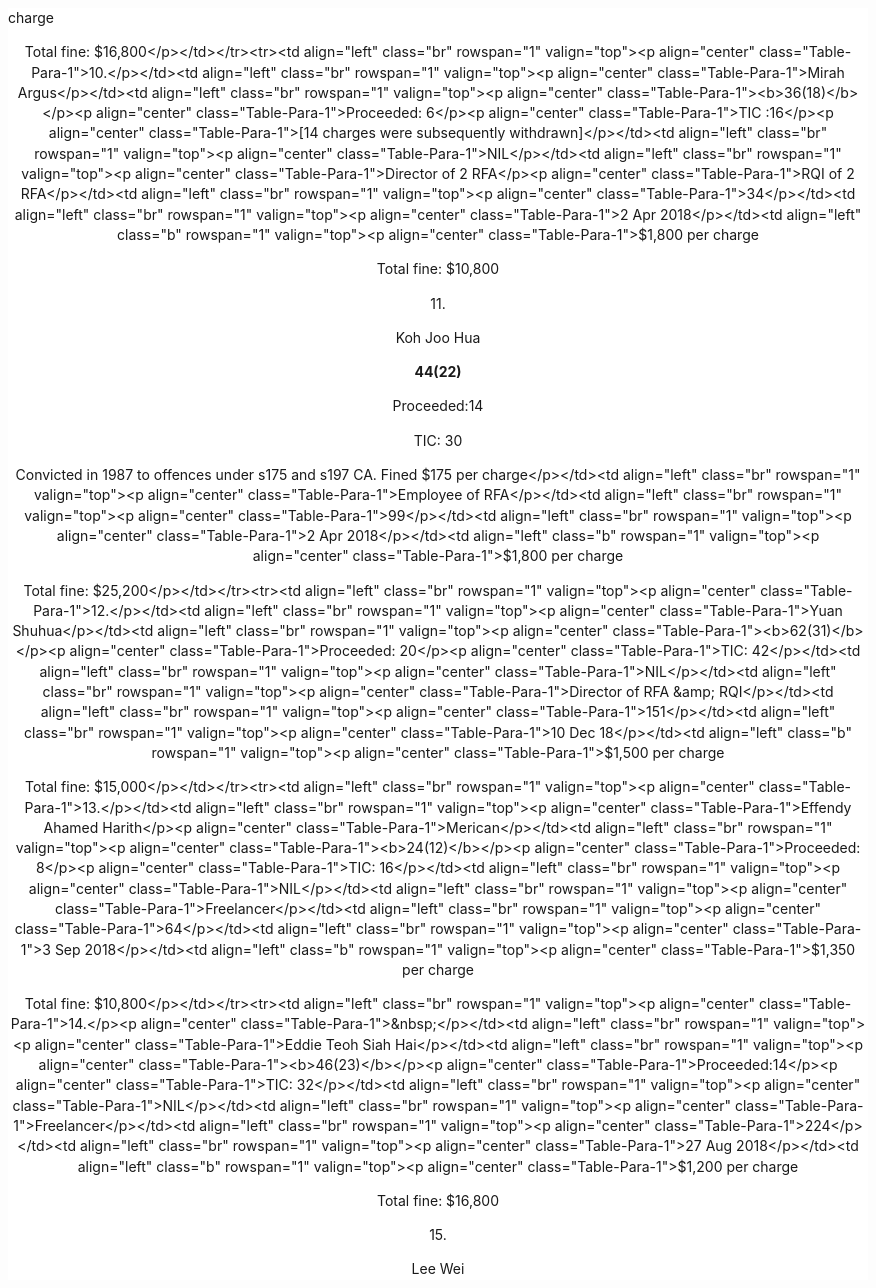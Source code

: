 charge</p><p align="center" class="Table-Para-1">Total fine: $16,800</p></td></tr><tr><td align="left" class="br" rowspan="1" valign="top"><p align="center" class="Table-Para-1">10.</p></td><td align="left" class="br" rowspan="1" valign="top"><p align="center" class="Table-Para-1">Mirah Argus</p></td><td align="left" class="br" rowspan="1" valign="top"><p align="center" class="Table-Para-1"><b>36(18)</b></p><p align="center" class="Table-Para-1">Proceeded: 6</p><p align="center" class="Table-Para-1">TIC :16</p><p align="center" class="Table-Para-1">[14 charges were subsequently withdrawn]</p></td><td align="left" class="br" rowspan="1" valign="top"><p align="center" class="Table-Para-1">NIL</p></td><td align="left" class="br" rowspan="1" valign="top"><p align="center" class="Table-Para-1">Director of 2 RFA</p><p align="center" class="Table-Para-1">RQI of 2 RFA</p></td><td align="left" class="br" rowspan="1" valign="top"><p align="center" class="Table-Para-1">34</p></td><td align="left" class="br" rowspan="1" valign="top"><p align="center" class="Table-Para-1">2 Apr 2018</p></td><td align="left" class="b" rowspan="1" valign="top"><p align="center" class="Table-Para-1">$1,800 per charge</p><p align="center" class="Table-Para-1">Total fine: $10,800</p></td></tr><tr><td align="left" class="br" rowspan="1" valign="top"><p align="center" class="Table-Para-1">11.</p></td><td align="left" class="br" rowspan="1" valign="top"><p align="center" class="Table-Para-1">Koh Joo Hua</p></td><td align="left" class="br" rowspan="1" valign="top"><p align="center" class="Table-Para-1"><b>44(22)</b></p><p align="center" class="Table-Para-1">Proceeded:14</p><p align="center" class="Table-Para-1">TIC: 30</p></td><td align="left" class="br" rowspan="1" valign="top"><p align="center" class="Table-Para-1">Convicted in 1987 to offences under s175 and s197 CA. Fined $175 per charge</p></td><td align="left" class="br" rowspan="1" valign="top"><p align="center" class="Table-Para-1">Employee of RFA</p></td><td align="left" class="br" rowspan="1" valign="top"><p align="center" class="Table-Para-1">99</p></td><td align="left" class="br" rowspan="1" valign="top"><p align="center" class="Table-Para-1">2 Apr 2018</p></td><td align="left" class="b" rowspan="1" valign="top"><p align="center" class="Table-Para-1">$1,800 per charge</p><p align="center" class="Table-Para-1">Total fine: $25,200</p></td></tr><tr><td align="left" class="br" rowspan="1" valign="top"><p align="center" class="Table-Para-1">12.</p></td><td align="left" class="br" rowspan="1" valign="top"><p align="center" class="Table-Para-1">Yuan Shuhua</p></td><td align="left" class="br" rowspan="1" valign="top"><p align="center" class="Table-Para-1"><b>62(31)</b></p><p align="center" class="Table-Para-1">Proceeded: 20</p><p align="center" class="Table-Para-1">TIC: 42</p></td><td align="left" class="br" rowspan="1" valign="top"><p align="center" class="Table-Para-1">NIL</p></td><td align="left" class="br" rowspan="1" valign="top"><p align="center" class="Table-Para-1">Director of RFA &amp; RQI</p></td><td align="left" class="br" rowspan="1" valign="top"><p align="center" class="Table-Para-1">151</p></td><td align="left" class="br" rowspan="1" valign="top"><p align="center" class="Table-Para-1">10 Dec 18</p></td><td align="left" class="b" rowspan="1" valign="top"><p align="center" class="Table-Para-1">$1,500 per charge</p><p align="center" class="Table-Para-1">Total fine: $15,000</p></td></tr><tr><td align="left" class="br" rowspan="1" valign="top"><p align="center" class="Table-Para-1">13.</p></td><td align="left" class="br" rowspan="1" valign="top"><p align="center" class="Table-Para-1">Effendy Ahamed Harith</p><p align="center" class="Table-Para-1">Merican</p></td><td align="left" class="br" rowspan="1" valign="top"><p align="center" class="Table-Para-1"><b>24(12)</b></p><p align="center" class="Table-Para-1">Proceeded: 8</p><p align="center" class="Table-Para-1">TIC: 16</p></td><td align="left" class="br" rowspan="1" valign="top"><p align="center" class="Table-Para-1">NIL</p></td><td align="left" class="br" rowspan="1" valign="top"><p align="center" class="Table-Para-1">Freelancer</p></td><td align="left" class="br" rowspan="1" valign="top"><p align="center" class="Table-Para-1">64</p></td><td align="left" class="br" rowspan="1" valign="top"><p align="center" class="Table-Para-1">3 Sep 2018</p></td><td align="left" class="b" rowspan="1" valign="top"><p align="center" class="Table-Para-1">$1,350 per charge</p><p align="center" class="Table-Para-1">Total fine: $10,800</p></td></tr><tr><td align="left" class="br" rowspan="1" valign="top"><p align="center" class="Table-Para-1">14.</p><p align="center" class="Table-Para-1">&nbsp;</p></td><td align="left" class="br" rowspan="1" valign="top"><p align="center" class="Table-Para-1">Eddie Teoh Siah Hai</p></td><td align="left" class="br" rowspan="1" valign="top"><p align="center" class="Table-Para-1"><b>46(23)</b></p><p align="center" class="Table-Para-1">Proceeded:14</p><p align="center" class="Table-Para-1">TIC: 32</p></td><td align="left" class="br" rowspan="1" valign="top"><p align="center" class="Table-Para-1">NIL</p></td><td align="left" class="br" rowspan="1" valign="top"><p align="center" class="Table-Para-1">Freelancer</p></td><td align="left" class="br" rowspan="1" valign="top"><p align="center" class="Table-Para-1">224</p></td><td align="left" class="br" rowspan="1" valign="top"><p align="center" class="Table-Para-1">27 Aug 2018</p></td><td align="left" class="b" rowspan="1" valign="top"><p align="center" class="Table-Para-1">$1,200 per charge</p><p align="center" class="Table-Para-1">Total fine: $16,800</p></td></tr><tr><td align="left" class="br" rowspan="1" valign="top"><p align="center" class="Table-Para-1">15.</p></td><td align="left" class="br" rowspan="1" valign="top"><p align="center" class="Table-Para-1">Lee Wei

[^1]: See Annex A, which sets out the unreported decisions from 2018 to 2020.
[^2]: \[33\] of the Prosecution’s Submissions on Sentence
[^3]: \[34\] of the Prosecution’s Submissions on Sentence
[^4]: \[35\] of the Prosecution’s Sentencing Submissions
[^5]: \[49\] of the Defence’s Supplementary Plea-in-Mitigation
[^6]: \[10\] – \[13\] and \[17\] of the Defence’s Plea-in-Mitigation
[^7]: \[35(iii)\] of the Prosecution’s Submission on Sentence
[^8]: \[46\] of the Prosecution’s Sentencing Submissions